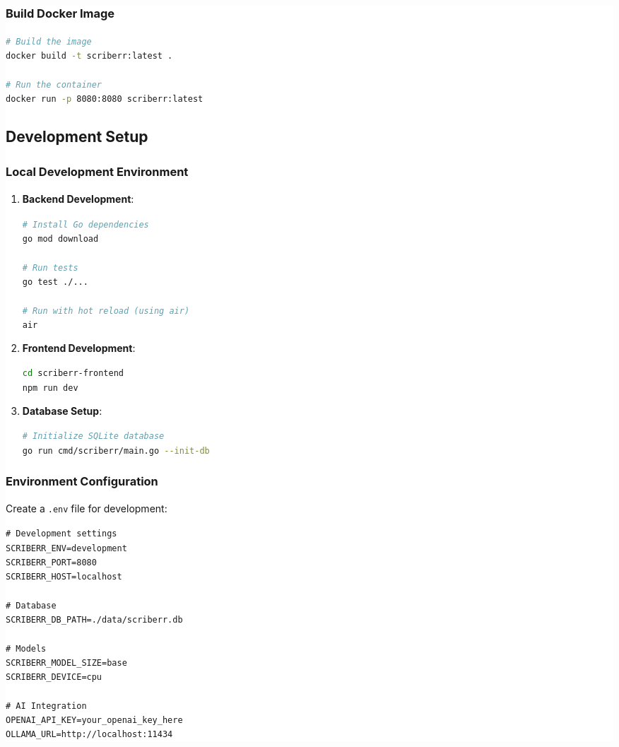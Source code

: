 ```dockerfile
```

### Build Docker Image

```bash
# Build the image
docker build -t scriberr:latest .

# Run the container
docker run -p 8080:8080 scriberr:latest
```

## Development Setup

### Local Development Environment

1. **Backend Development**:
   ```bash
   # Install Go dependencies
   go mod download

   # Run tests
   go test ./...

   # Run with hot reload (using air)
   air
   ```

2. **Frontend Development**:
   ```bash
   cd scriberr-frontend
   npm run dev
   ```

3. **Database Setup**:
   ```bash
   # Initialize SQLite database
   go run cmd/scriberr/main.go --init-db
   ```

### Environment Configuration

Create a `.env` file for development:

```env
# Development settings
SCRIBERR_ENV=development
SCRIBERR_PORT=8080
SCRIBERR_HOST=localhost

# Database
SCRIBERR_DB_PATH=./data/scriberr.db

# Models
SCRIBERR_MODEL_SIZE=base
SCRIBERR_DEVICE=cpu

# AI Integration
OPENAI_API_KEY=your_openai_key_here
OLLAMA_URL=http://localhost:11434
```

